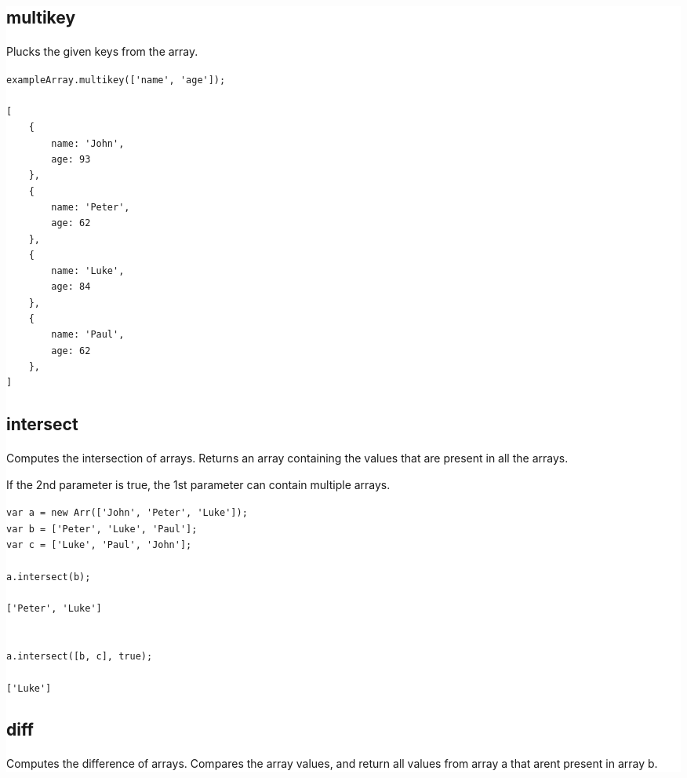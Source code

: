 ## multikey

Plucks the given keys from the array.

```
exampleArray.multikey(['name', 'age']);

[
    {
        name: 'John',
        age: 93
    },
    {
        name: 'Peter',
        age: 62
    },
    {
        name: 'Luke',
        age: 84
    },
    {
        name: 'Paul',
        age: 62
    },
]
```

## intersect

Computes the intersection of arrays.
Returns an array containing the values that are present in all the arrays.

If the 2nd parameter is true, the 1st parameter can contain multiple arrays.

```
var a = new Arr(['John', 'Peter', 'Luke']);
var b = ['Peter', 'Luke', 'Paul'];
var c = ['Luke', 'Paul', 'John'];

a.intersect(b);

['Peter', 'Luke']


a.intersect([b, c], true);

['Luke']
```

## diff

Computes the difference of arrays.
Compares the array values, and return all values from array a that arent present in array b.


[downloads-image]: https://img.shields.io/npm/dm/array-helpers.svg
[npm-url]: https://www.npmjs.com/package/array-helpers
[npm-image]: https://img.shields.io/npm/v/array-helpers.svg
[npm-stats]: https://npm-stat.com/charts.html?package=array-helpers
[travis-url]: https://travis-ci.org/w3nl/array-helpers
[travis-image]: https://img.shields.io/travis/w3nl/array-helpers/master.svg
[coveralls-url]: https://coveralls.io/r/w3nl/array-helpers
[coveralls-image]: https://img.shields.io/coveralls/w3nl/array-helpers/master.svg
[codecov-url]: https://codecov.io/gh/w3nl/array-helpers
[codecov-image]: https://img.shields.io/codecov/c/github/w3nl/array-helpers.svg
[scrutinizer-url]: https://scrutinizer-ci.com/g/w3nl/array-helpers/?branch=master
[scrutinizer-image]: https://scrutinizer-ci.com/g/w3nl/array-helpers/badges/quality-score.png?b=master
